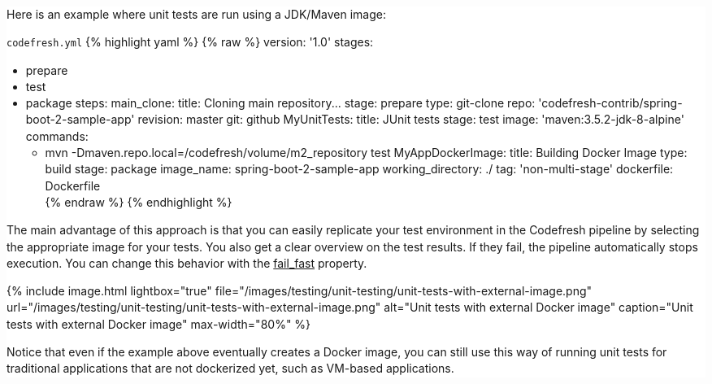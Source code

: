 Here is an example where unit tests are run using a JDK/Maven image:

`codefresh.yml`
{% highlight yaml %}
{% raw %}
version: '1.0'
stages:
  - prepare
  - test
  - package
steps:
  main_clone:
    title: Cloning main repository...
    stage: prepare
    type: git-clone
    repo: 'codefresh-contrib/spring-boot-2-sample-app'
    revision: master
    git: github
  MyUnitTests:
    title: JUnit tests
    stage: test
    image: 'maven:3.5.2-jdk-8-alpine'
    commands:
      - mvn -Dmaven.repo.local=/codefresh/volume/m2_repository test
  MyAppDockerImage:
    title: Building Docker Image
    type: build
    stage: package
    image_name: spring-boot-2-sample-app
    working_directory: ./
    tag: 'non-multi-stage'
    dockerfile: Dockerfile     
{% endraw %}
{% endhighlight %}

The main advantage of this approach is that you can easily replicate your test environment in the Codefresh pipeline by selecting the appropriate image for your tests. You also get a clear overview on the test results. If they fail, the pipeline automatically stops execution. You can change this behavior with the [fail_fast]({{site.baseurl}}/docs/pipelines/what-is-the-codefresh-yaml/#execution-flow) property.

{%
  include image.html
  lightbox="true"
  file="/images/testing/unit-testing/unit-tests-with-external-image.png"
  url="/images/testing/unit-testing/unit-tests-with-external-image.png"
  alt="Unit tests with external Docker image"
  caption="Unit tests with external Docker image"
  max-width="80%"
%}

Notice that even if the example above eventually creates a Docker image, you can still use this way of running unit tests for traditional applications that are not dockerized yet, such as VM-based applications.
